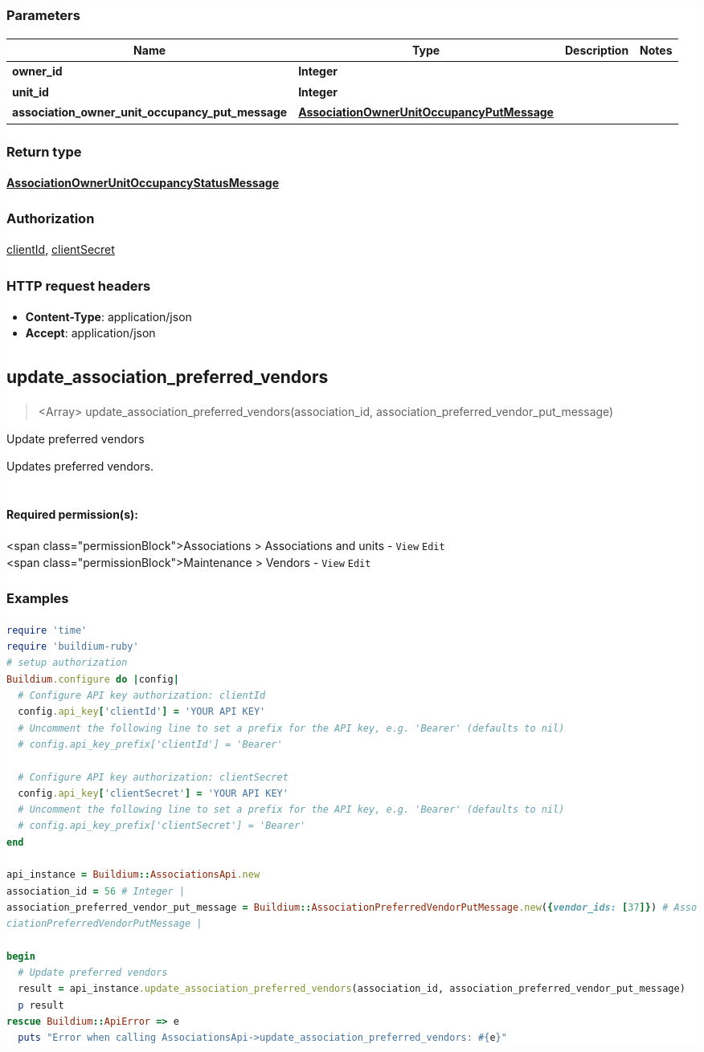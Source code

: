 ### Parameters

| Name | Type | Description | Notes |
| ---- | ---- | ----------- | ----- |
| **owner_id** | **Integer** |  |  |
| **unit_id** | **Integer** |  |  |
| **association_owner_unit_occupancy_put_message** | [**AssociationOwnerUnitOccupancyPutMessage**](AssociationOwnerUnitOccupancyPutMessage.md) |  |  |

### Return type

[**AssociationOwnerUnitOccupancyStatusMessage**](AssociationOwnerUnitOccupancyStatusMessage.md)

### Authorization

[clientId](../README.md#clientId), [clientSecret](../README.md#clientSecret)

### HTTP request headers

- **Content-Type**: application/json
- **Accept**: application/json


## update_association_preferred_vendors

> <Array<AssociationPreferredVendorMessage>> update_association_preferred_vendors(association_id, association_preferred_vendor_put_message)

Update preferred vendors

Updates preferred vendors.              <br /><br /><h4>Required permission(s):</h4><span class=\"permissionBlock\">Associations &gt; Associations and units</span> - `View` `Edit`              <br /><span class=\"permissionBlock\">Maintenance &gt; Vendors</span> - `View` `Edit`

### Examples

```ruby
require 'time'
require 'buildium-ruby'
# setup authorization
Buildium.configure do |config|
  # Configure API key authorization: clientId
  config.api_key['clientId'] = 'YOUR API KEY'
  # Uncomment the following line to set a prefix for the API key, e.g. 'Bearer' (defaults to nil)
  # config.api_key_prefix['clientId'] = 'Bearer'

  # Configure API key authorization: clientSecret
  config.api_key['clientSecret'] = 'YOUR API KEY'
  # Uncomment the following line to set a prefix for the API key, e.g. 'Bearer' (defaults to nil)
  # config.api_key_prefix['clientSecret'] = 'Bearer'
end

api_instance = Buildium::AssociationsApi.new
association_id = 56 # Integer | 
association_preferred_vendor_put_message = Buildium::AssociationPreferredVendorPutMessage.new({vendor_ids: [37]}) # AssociationPreferredVendorPutMessage | 

begin
  # Update preferred vendors
  result = api_instance.update_association_preferred_vendors(association_id, association_preferred_vendor_put_message)
  p result
rescue Buildium::ApiError => e
  puts "Error when calling AssociationsApi->update_association_preferred_vendors: #{e}"
```